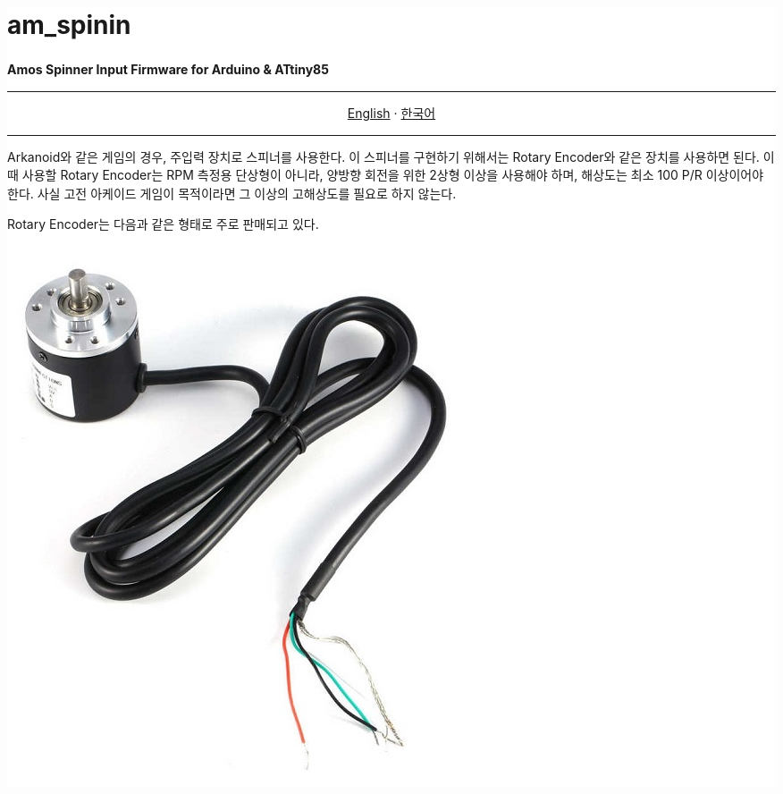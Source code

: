 # am_spinin

**Amos Spinner Input Firmware for Arduino &amp; ATtiny85**

---

<p align="center">
  <p align="center">
    <a href="README.md">English</a>
    ·
    <a href="README_kr.md">한국어</a>
  </p>
</p>

---



Arkanoid와 같은 게임의 경우, 주입력 장치로 스피너를 사용한다.
이 스피너를 구현하기 위해서는 Rotary Encoder와 같은 장치를 사용하면 된다. 이때 사용할 Rotary Encoder는 RPM 측정용 단상형이 아니라, 양방향 회전을 위한 2상형 이상을 사용해야 하며, 해상도는 최소 100 P/R 이상이어야 한다. 사실 고전 아케이드 게임이 목적이라면 그 이상의 고해상도를 필요로 하지 않는다.

Rotary Encoder는 다음과 같은 형태로 주로 판매되고 있다.

![Rotary Encoder](images/rotary_encoder.jpg)
